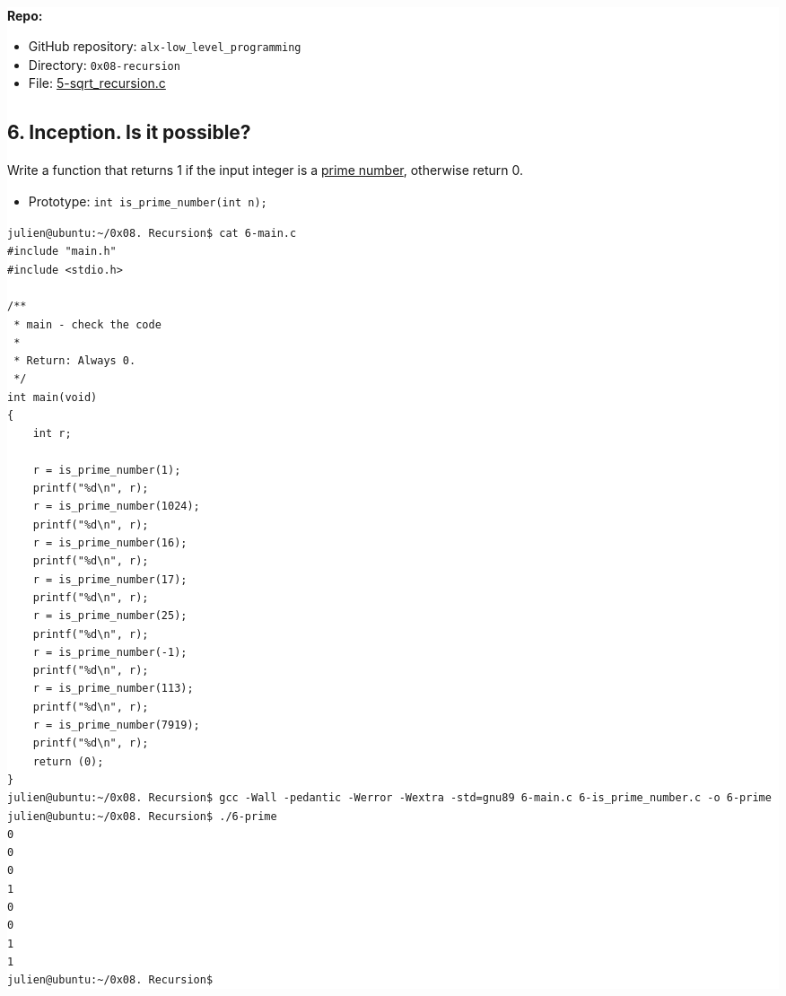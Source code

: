 ```
```

**Repo:**

* GitHub repository: ``alx-low_level_programming``
* Directory: ``0x08-recursion``
* File: [5-sqrt_recursion.c](./5-sqrt_recursion.c/)
     
## 6. Inception. Is it possible?

Write a function that returns 1 if the input integer is a [prime number](https://en.wikipedia.org/wiki/Prime_number), otherwise return 0.

* Prototype: ``int is_prime_number(int n);``

```
julien@ubuntu:~/0x08. Recursion$ cat 6-main.c
#include "main.h"
#include <stdio.h>

/**
 * main - check the code
 *
 * Return: Always 0.
 */
int main(void)
{
    int r;

    r = is_prime_number(1);
    printf("%d\n", r);
    r = is_prime_number(1024);
    printf("%d\n", r);
    r = is_prime_number(16);
    printf("%d\n", r);
    r = is_prime_number(17);
    printf("%d\n", r);
    r = is_prime_number(25);
    printf("%d\n", r);
    r = is_prime_number(-1);
    printf("%d\n", r);
    r = is_prime_number(113);
    printf("%d\n", r);
    r = is_prime_number(7919);
    printf("%d\n", r);
    return (0);
}
julien@ubuntu:~/0x08. Recursion$ gcc -Wall -pedantic -Werror -Wextra -std=gnu89 6-main.c 6-is_prime_number.c -o 6-prime
julien@ubuntu:~/0x08. Recursion$ ./6-prime 
0
0
0
1
0
0
1
1
julien@ubuntu:~/0x08. Recursion$ 
```
